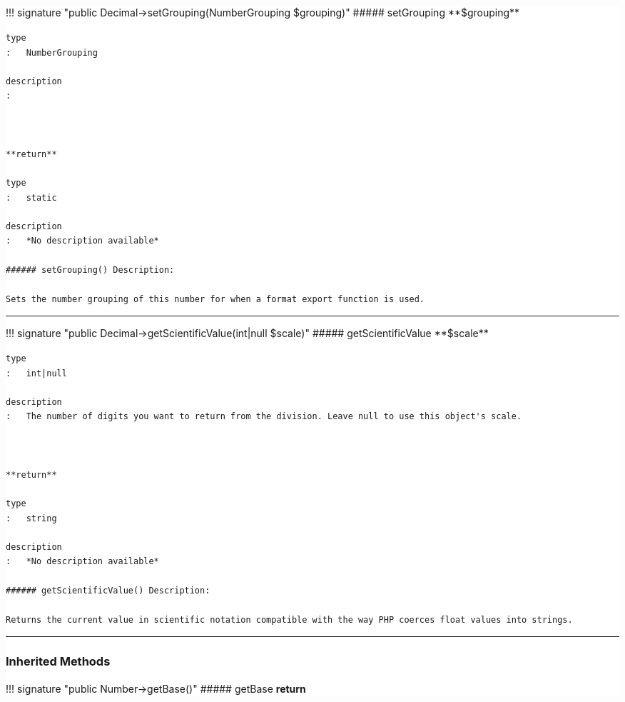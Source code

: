 
!!! signature "public Decimal->setGrouping(NumberGrouping $grouping)"
    ##### setGrouping
    **$grouping**

    type
    :   NumberGrouping

    description
    :   
    
    

    **return**

    type
    :   static

    description
    :   *No description available*

    ###### setGrouping() Description:

    Sets the number grouping of this number for when a format export function is used.
    
---

!!! signature "public Decimal->getScientificValue(int|null $scale)"
    ##### getScientificValue
    **$scale**

    type
    :   int|null

    description
    :   The number of digits you want to return from the division. Leave null to use this object's scale.
    
    

    **return**

    type
    :   string

    description
    :   *No description available*

    ###### getScientificValue() Description:

    Returns the current value in scientific notation compatible with the way PHP coerces float values into strings.
    
---



### Inherited Methods

!!! signature "public Number->getBase()"
    ##### getBase
    **return**
